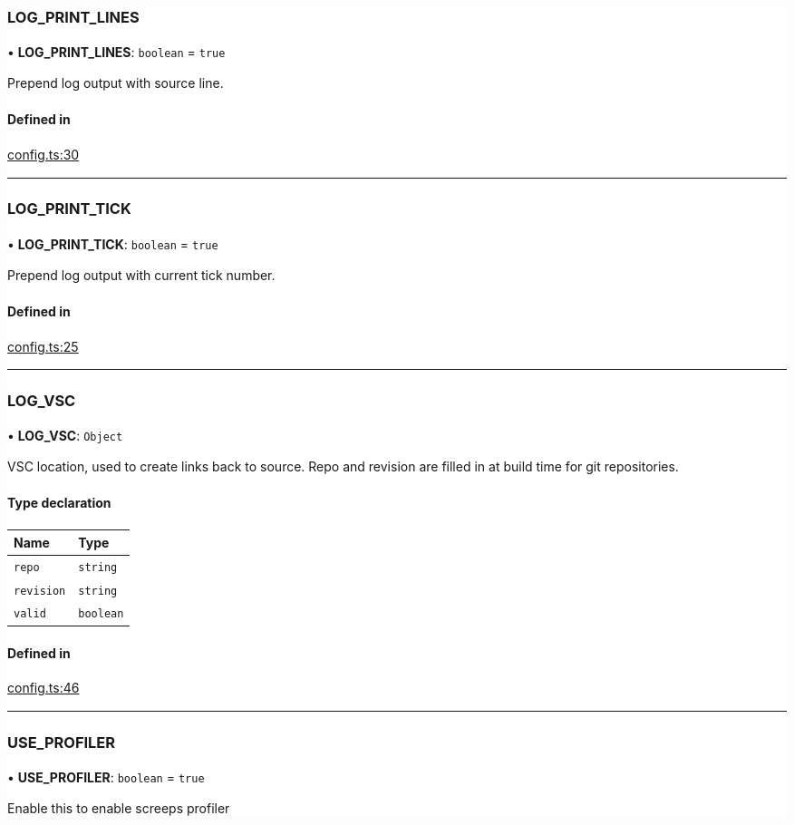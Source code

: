 ### LOG\_PRINT\_LINES

• **LOG\_PRINT\_LINES**: `boolean` = `true`

Prepend log output with source line.

#### Defined in

[config.ts:30](https://github.com/Kaimodo/screeps-typescript-starter-modded/blob/b6b1c90/src/config.ts#L30)

___

### LOG\_PRINT\_TICK

• **LOG\_PRINT\_TICK**: `boolean` = `true`

Prepend log output with current tick number.

#### Defined in

[config.ts:25](https://github.com/Kaimodo/screeps-typescript-starter-modded/blob/b6b1c90/src/config.ts#L25)

___

### LOG\_VSC

• **LOG\_VSC**: `Object`

VSC location, used to create links back to source.
Repo and revision are filled in at build time for git repositories.

#### Type declaration

| Name | Type |
| :------ | :------ |
| `repo` | `string` |
| `revision` | `string` |
| `valid` | `boolean` |

#### Defined in

[config.ts:46](https://github.com/Kaimodo/screeps-typescript-starter-modded/blob/b6b1c90/src/config.ts#L46)

___

### USE\_PROFILER

• **USE\_PROFILER**: `boolean` = `true`

Enable this to enable screeps profiler
